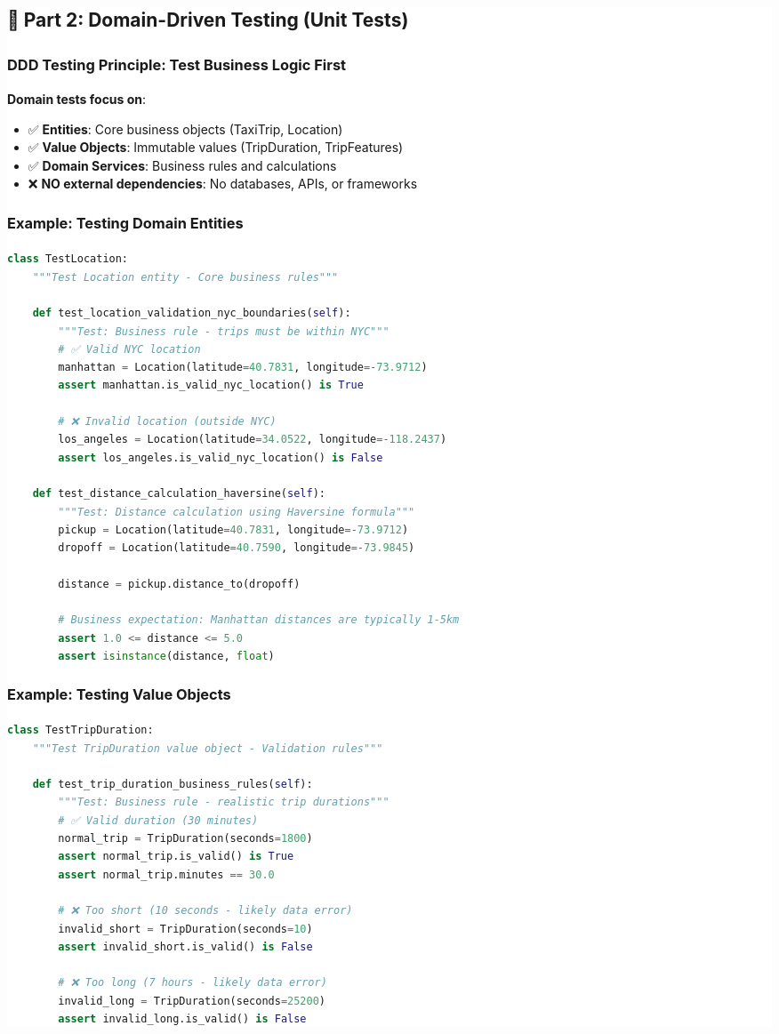 
## 🔷 **Part 2: Domain-Driven Testing (Unit Tests)**

### **DDD Testing Principle: Test Business Logic First**

**Domain tests focus on**:
- ✅ **Entities**: Core business objects (TaxiTrip, Location)
- ✅ **Value Objects**: Immutable values (TripDuration, TripFeatures)
- ✅ **Domain Services**: Business rules and calculations
- ❌ **NO external dependencies**: No databases, APIs, or frameworks

### **Example: Testing Domain Entities**

```python
class TestLocation:
    """Test Location entity - Core business rules"""

    def test_location_validation_nyc_boundaries(self):
        """Test: Business rule - trips must be within NYC"""
        # ✅ Valid NYC location
        manhattan = Location(latitude=40.7831, longitude=-73.9712)
        assert manhattan.is_valid_nyc_location() is True

        # ❌ Invalid location (outside NYC)
        los_angeles = Location(latitude=34.0522, longitude=-118.2437)
        assert los_angeles.is_valid_nyc_location() is False

    def test_distance_calculation_haversine(self):
        """Test: Distance calculation using Haversine formula"""
        pickup = Location(latitude=40.7831, longitude=-73.9712)
        dropoff = Location(latitude=40.7590, longitude=-73.9845)

        distance = pickup.distance_to(dropoff)

        # Business expectation: Manhattan distances are typically 1-5km
        assert 1.0 <= distance <= 5.0
        assert isinstance(distance, float)
```

### **Example: Testing Value Objects**

```python
class TestTripDuration:
    """Test TripDuration value object - Validation rules"""

    def test_trip_duration_business_rules(self):
        """Test: Business rule - realistic trip durations"""
        # ✅ Valid duration (30 minutes)
        normal_trip = TripDuration(seconds=1800)
        assert normal_trip.is_valid() is True
        assert normal_trip.minutes == 30.0

        # ❌ Too short (10 seconds - likely data error)
        invalid_short = TripDuration(seconds=10)
        assert invalid_short.is_valid() is False

        # ❌ Too long (7 hours - likely data error)
        invalid_long = TripDuration(seconds=25200)
        assert invalid_long.is_valid() is False
```
